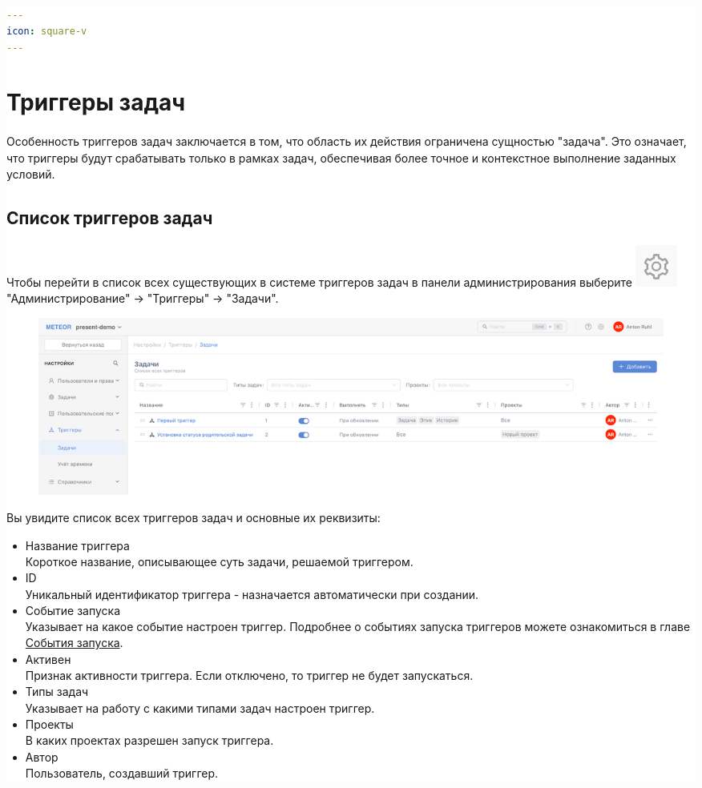 ```yaml
---
icon: square-v
---
```


# Триггеры задач

Особенность триггеров задач заключается в том, что область их действия ограничена сущностью "задача". Это означает, что триггеры будут срабатывать только в рамках задач, обеспечивая более точное и контекстное выполнение заданных условий.

## Список триггеров задач

Чтобы перейти в список всех существующих в системе триггеров задач в панели администрирования выберите <img src="../../.gitbook/assets/SCR-20241005-cblp.png" alt="" data-size="line">"Администрирование" -> "Триггеры" -> "Задачи".

<figure><img src="../../.gitbook/assets/SCR-20241005-cdux.png" alt=""><figcaption></figcaption></figure>

Вы увидите список всех триггеров задач и основные их реквизиты:

* Название триггера\
  Короткое название, описывающее суть задачи, решаемой триггером.
* ID\
  Уникальный идентификатор триггера -  назначается автоматически при создании.
* Событие запуска\
  Указывает на какое событие настроен триггер. Подробнее о событиях запуска триггеров можете ознакомиться в главе [События запуска](sobytiya-zapuska.md).
* Активен\
  Признак активности триггера. Если отключено, то триггер не будет запускаться.
* Типы задач\
  Указывает на работу с какими типами задач настроен триггер.&#x20;
* Проекты\
  В каких проектах разрешен запуск триггера.
* Автор\
  Пользователь, создавший триггер.
